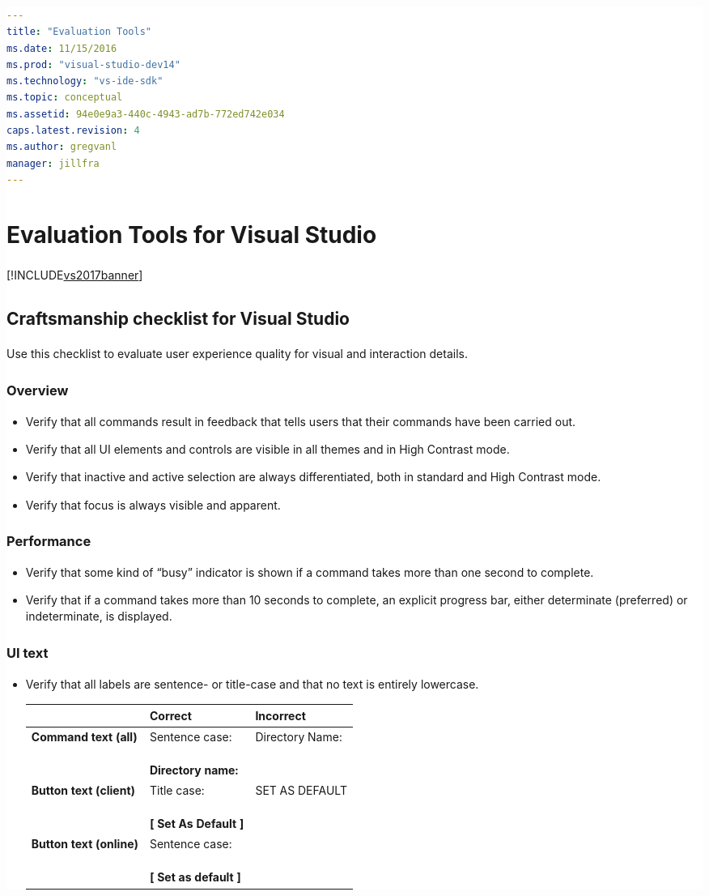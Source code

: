 ```yaml
---
title: "Evaluation Tools"
ms.date: 11/15/2016
ms.prod: "visual-studio-dev14"
ms.technology: "vs-ide-sdk"
ms.topic: conceptual
ms.assetid: 94e0e9a3-440c-4943-ad7b-772ed742e034
caps.latest.revision: 4
ms.author: gregvanl
manager: jillfra
---
```

# Evaluation Tools for Visual Studio
[!INCLUDE[vs2017banner](../../includes/vs2017banner.md)]

## Craftsmanship checklist for Visual Studio
 Use this checklist to evaluate user experience quality for visual and interaction details.

### Overview

-   Verify that all commands result in feedback that tells users that their commands have been carried out.

-   Verify that all UI elements and controls are visible in all themes and in High Contrast mode.

-   Verify that inactive and active selection are always differentiated, both in standard and High Contrast mode.

-   Verify that focus is always visible and apparent.

### Performance

-   Verify that some kind of “busy” indicator is shown if a command takes more than one second to complete.

-   Verify that if a command takes more than 10 seconds to complete, an explicit progress bar, either determinate (preferred) or indeterminate, is displayed.

### UI text

-   Verify that all labels are sentence- or title-case and that no text is entirely lowercase.

    ||Correct|Incorrect|
    |-|-------------|---------------|
    |**Command text (all)**|Sentence case:<br /><br /> **Directory name:**|Directory Name:|
    |**Button text (client)**|Title case:<br /><br /> **[ Set As Default ]**|SET AS DEFAULT|
    |**Button text (online)**|Sentence case:<br /><br /> **[ Set as default ]**||
